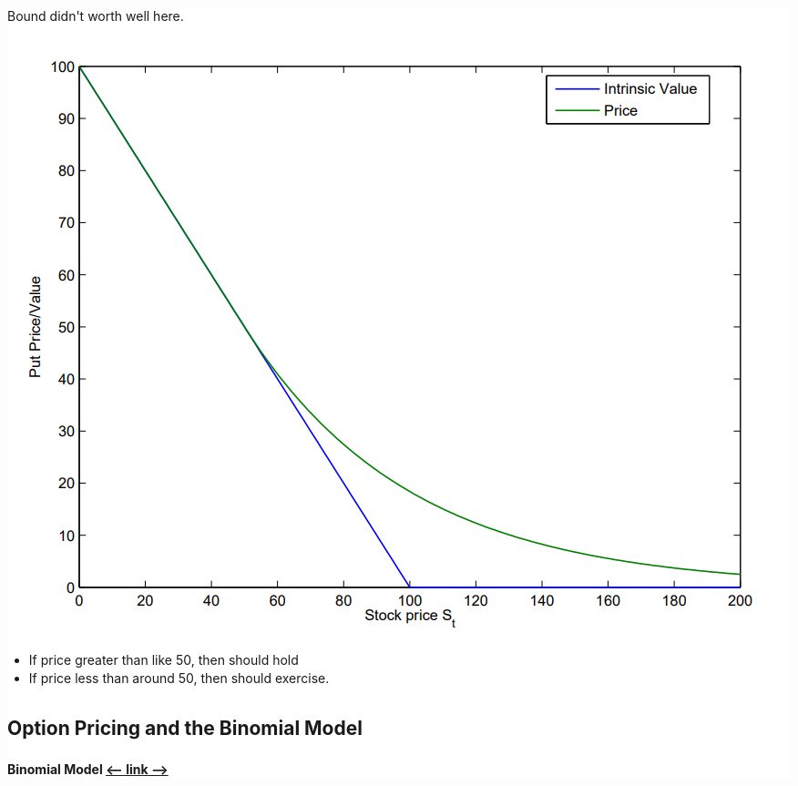Bound didn't worth well here. 

![](../.gitbook/assets/image%20%283%29.png)

* If price greater than like 50, then should hold
* If price less than around 50, then should exercise. 

## Option Pricing and the Binomial Model 

#### Binomial Model [&lt;-- link --&gt;](https://www.investopedia.com/terms/b/binomialoptionpricing.asp#:~:text=The%20binomial%20option%20pricing%20model%20is%20an%20options%20valuation%20method,and%20the%20option's%20expiration%20date.)
